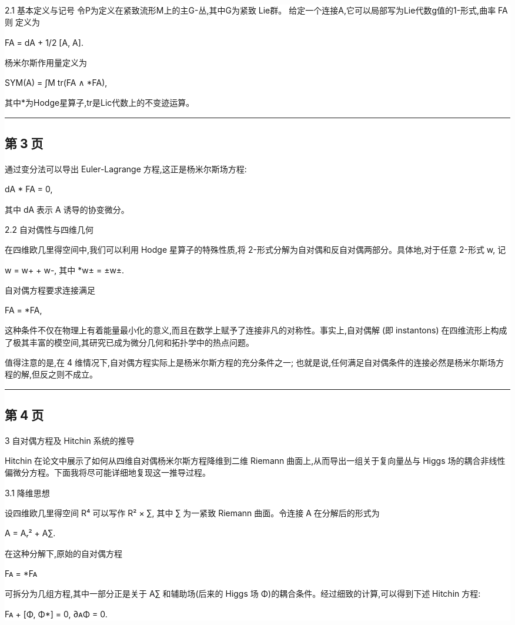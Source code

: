 2.1 基本定义与记号
令P为定义在紧致流形M上的主G-丛,其中G为紧致 Lie群。
给定一个连接A,它可以局部写为Lie代数g值的1-形式,曲率 FA则
定义为

FA = dA + 1/2 [A, A].

杨米尔斯作用量定义为

SYM(A) = ∫M tr(FA ∧ *FA),

其中*为Hodge星算子,tr是Lic代数上的不变迹运算。

---

## 第 3 页

通过变分法可以导出 Euler-Lagrange 方程,这正是杨米尔斯场方程:

dA * FA = 0,

其中 dA 表示 A 诱导的协变微分。

2.2 自对偶性与四维几何

在四维欧几里得空间中,我们可以利用 Hodge 星算子的特殊性质,将 2-形式分解为自对偶和反自对偶两部分。具体地,对于任意 2-形式 w, 记

w = w+ + w-, 其中 *w± = ±w±.

自对偶方程要求连接满足

FA = *FA,

这种条件不仅在物理上有着能量最小化的意义,而且在数学上赋予了连接非凡的对称性。事实上,自对偶解 (即 instantons) 在四维流形上构成了极其丰富的模空间,其研究已成为微分几何和拓扑学中的热点问题。

值得注意的是,在 4 维情况下,自对偶方程实际上是杨米尔斯方程的充分条件之一; 也就是说,任何满足自对偶条件的连接必然是杨米尔斯场方程的解,但反之则不成立。

---

## 第 4 页

3 自对偶方程及 Hitchin 系统的推导

Hitchin 在论文中展示了如何从四维自对偶杨米尔斯方程降维到二维 Riemann 曲面上,从而导出一组关于复向量丛与 Higgs 场的耦合非线性偏微分方程。下面我将尽可能详细地复现这一推导过程。

3.1 降维思想

设四维欧几里得空间 R⁴ 可以写作 R² × ∑, 其中 ∑ 为一紧致 Riemann 曲面。令连接 A 在分解后的形式为

A = Aᵣ² + A∑.

在这种分解下,原始的自对偶方程

Fᴀ = *Fᴀ

可拆分为几组方程,其中一部分正是关于 A∑ 和辅助场(后来的 Higgs 场 Φ)的耦合条件。经过细致的计算,可以得到下述 Hitchin 方程:

Fᴀ + [Φ, Φ*] = 0,
∂ᴀΦ = 0.
